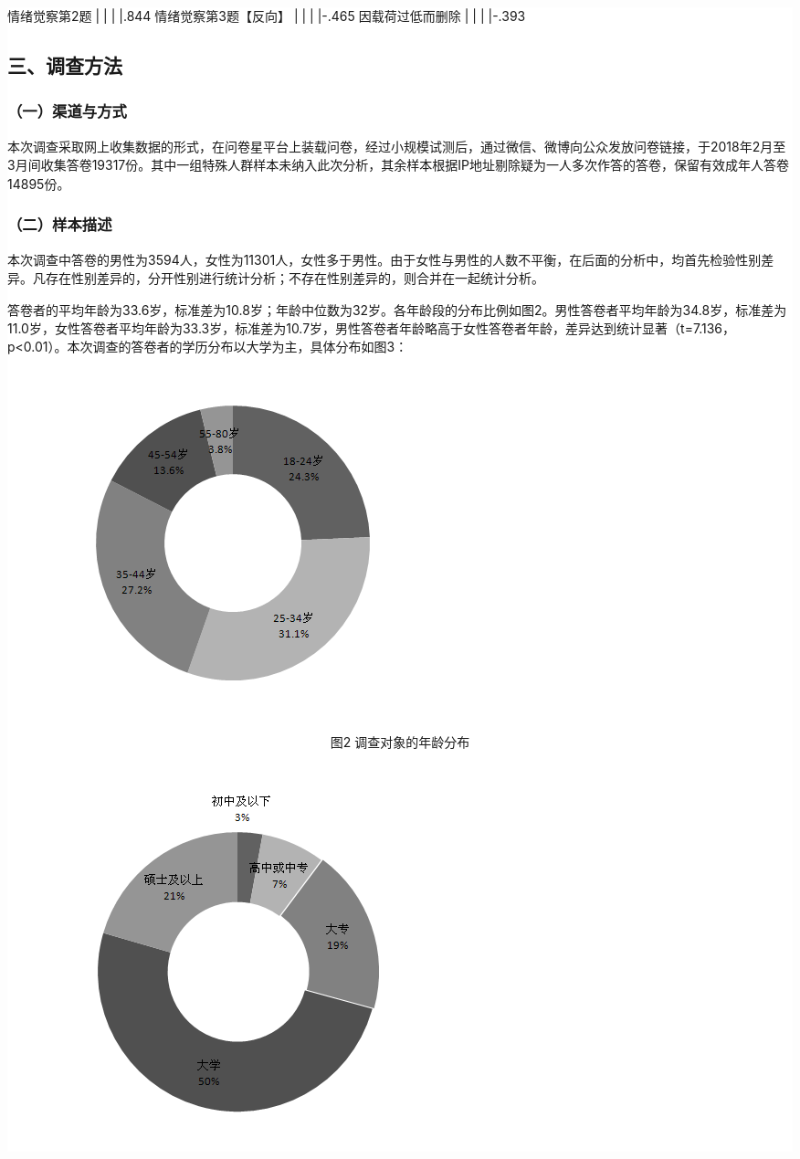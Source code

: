 情绪觉察第2题          |            |       |       |.844
情绪觉察第3题【反向】  |            |       |       |-.465
因载荷过低而删除       |            |       |       |-.393

## 三、调查方法

### （一）渠道与方式

本次调查采取网上收集数据的形式，在问卷星平台上装载问卷，经过小规模试测后，通过微信、微博向公众发放问卷链接，于2018年2月至3月间收集答卷19317份。其中一组特殊人群样本未纳入此次分析，其余样本根据IP地址剔除疑为一人多次作答的答卷，保留有效成年人答卷14895份。

### （二）样本描述

本次调查中答卷的男性为3594人，女性为11301人，女性多于男性。由于女性与男性的人数不平衡，在后面的分析中，均首先检验性别差异。凡存在性别差异的，分开性别进行统计分析；不存在性别差异的，则合并在一起统计分析。

答卷者的平均年龄为33.6岁，标准差为10.8岁；年龄中位数为32岁。各年龄段的分布比例如图2。男性答卷者平均年龄为34.8岁，标准差为11.0岁，女性答卷者平均年龄为33.3岁，标准差为10.7岁，男性答卷者年龄略高于女性答卷者年龄，差异达到统计显著（t=7.136，p<0.01）。本次调查的答卷者的学历分布以大学为主，具体分布如图3：

![](/images/bluebook-4-0.png)

<center>图2 调查对象的年龄分布</center>

![](/images/bluebook-4-1.png)
